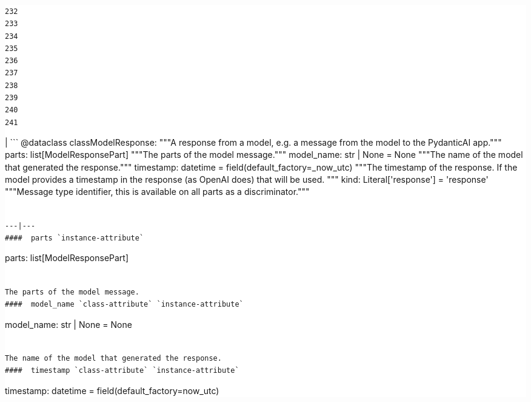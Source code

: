 ```
232
233
234
235
236
237
238
239
240
241
```
| ```
@dataclass
classModelResponse:
"""A response from a model, e.g. a message from the model to the PydanticAI app."""
  parts: list[ModelResponsePart]
"""The parts of the model message."""
  model_name: str | None = None
"""The name of the model that generated the response."""
  timestamp: datetime = field(default_factory=_now_utc)
"""The timestamp of the response.
  If the model provides a timestamp in the response (as OpenAI does) that will be used.
  """
  kind: Literal['response'] = 'response'
"""Message type identifier, this is available on all parts as a discriminator."""

```
  
---|---  
####  parts `instance-attribute`
```
parts: list[](https://ai.pydantic.dev/api/messages/<https:/docs.python.org/3/library/stdtypes.html#list>)[ModelResponsePart[](https://ai.pydantic.dev/api/messages/<#pydantic_ai.messages.ModelResponsePart> "pydantic_ai.messages.ModelResponsePart")]

```

The parts of the model message.
####  model_name `class-attribute` `instance-attribute`
```
model_name: str[](https://ai.pydantic.dev/api/messages/<https:/docs.python.org/3/library/stdtypes.html#str>) | None = None

```

The name of the model that generated the response.
####  timestamp `class-attribute` `instance-attribute`
```
timestamp: datetime[](https://ai.pydantic.dev/api/messages/<https:/docs.python.org/3/library/datetime.html#datetime.datetime> "datetime.datetime") = field[](https://ai.pydantic.dev/api/messages/<https:/docs.python.org/3/library/dataclasses.html#dataclasses.field> "dataclasses.field")(default_factory=now_utc)
